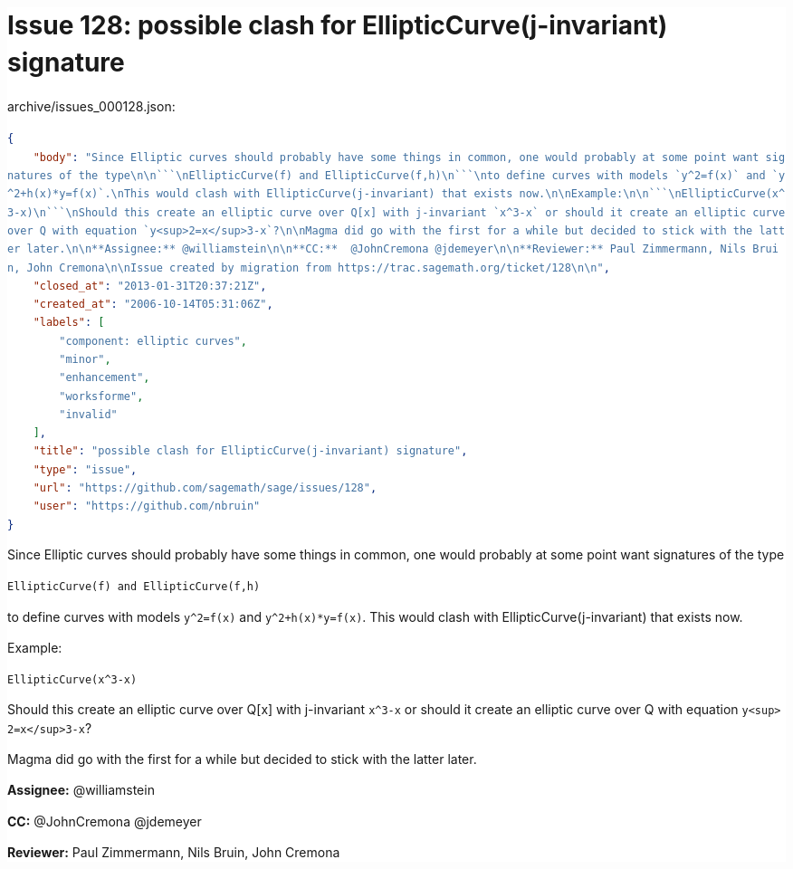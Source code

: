 # Issue 128: possible clash for EllipticCurve(j-invariant) signature

archive/issues_000128.json:
```json
{
    "body": "Since Elliptic curves should probably have some things in common, one would probably at some point want signatures of the type\n\n```\nEllipticCurve(f) and EllipticCurve(f,h)\n```\nto define curves with models `y^2=f(x)` and `y^2+h(x)*y=f(x)`.\nThis would clash with EllipticCurve(j-invariant) that exists now.\n\nExample:\n\n```\nEllipticCurve(x^3-x)\n```\nShould this create an elliptic curve over Q[x] with j-invariant `x^3-x` or should it create an elliptic curve over Q with equation `y<sup>2=x</sup>3-x`?\n\nMagma did go with the first for a while but decided to stick with the latter later.\n\n**Assignee:** @williamstein\n\n**CC:**  @JohnCremona @jdemeyer\n\n**Reviewer:** Paul Zimmermann, Nils Bruin, John Cremona\n\nIssue created by migration from https://trac.sagemath.org/ticket/128\n\n",
    "closed_at": "2013-01-31T20:37:21Z",
    "created_at": "2006-10-14T05:31:06Z",
    "labels": [
        "component: elliptic curves",
        "minor",
        "enhancement",
        "worksforme",
        "invalid"
    ],
    "title": "possible clash for EllipticCurve(j-invariant) signature",
    "type": "issue",
    "url": "https://github.com/sagemath/sage/issues/128",
    "user": "https://github.com/nbruin"
}
```
Since Elliptic curves should probably have some things in common, one would probably at some point want signatures of the type

```
EllipticCurve(f) and EllipticCurve(f,h)
```
to define curves with models `y^2=f(x)` and `y^2+h(x)*y=f(x)`.
This would clash with EllipticCurve(j-invariant) that exists now.

Example:

```
EllipticCurve(x^3-x)
```
Should this create an elliptic curve over Q[x] with j-invariant `x^3-x` or should it create an elliptic curve over Q with equation `y<sup>2=x</sup>3-x`?

Magma did go with the first for a while but decided to stick with the latter later.

**Assignee:** @williamstein

**CC:**  @JohnCremona @jdemeyer

**Reviewer:** Paul Zimmermann, Nils Bruin, John Cremona
